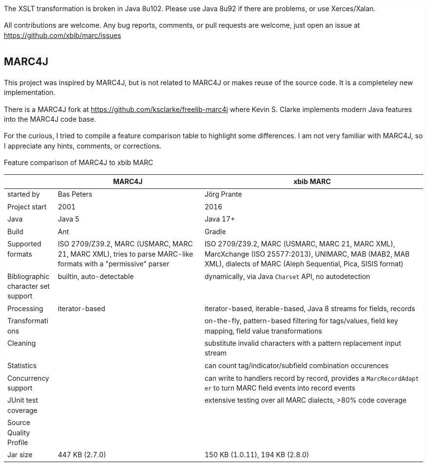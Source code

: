 The XSLT transformation is broken in Java 8u102. Please use Java 8u92 if there are
problems, or use Xerces/Xalan.

All contributions are welcome. Any bug reports, comments, or pull requests are welcome,
just open an issue at https://github.com/xbib/marc/issues

## MARC4J

This project was inspired by MARC4J, but is not related to MARC4J or makes reuse of the
source code. It is a completeley new implementation.

There is a MARC4J fork at https://github.com/ksclarke/freelib-marc4j where Kevin S. Clarke
implements modern Java features into the MARC4J code base.

For the curious, I tried to compile a feature comparison table to highlight some differences.
I am not very familiar with MARC4J, so I appreciate any hints, comments, or corrections.

Feature comparison of MARC4J to xbib MARC

|                                     | MARC4J                                                                                                         | xbib MARC                                                                                                                                                             |
|-------------------------------------|----------------------------------------------------------------------------------------------------------------|-----------------------------------------------------------------------------------------------------------------------------------------------------------------------| 
| started by                          | Bas Peters                                                                                                     | Jörg Prante                                                                                                                                                           |
| Project start                       | 2001                                                                                                           | 2016                                                                                                                                                                  |
| Java                                | Java 5                                                                                                         | Java 17+                                                                                                                                                              |
| Build                               | Ant                                                                                                            | Gradle                                                                                                                                                                |
| Supported formats                   | ISO 2709/Z39.2,  MARC (USMARC, MARC 21, MARC XML), tries to parse MARC-like formats with a "permissive" parser | ISO 2709/Z39.2, MARC (USMARC, MARC 21, MARC XML), MarcXchange (ISO 25577:2013), UNIMARC, MAB (MAB2, MAB XML), dialects of MARC (Aleph Sequential, Pica, SISIS format) |
| Bibliographic character set support | builtin, auto-detectable                                                                                       | dynamically, via Java `Charset` API, no autodetection                                                                                                                 |
| Processing                          | iterator-based                                                                                                 | iterator-based, iterable-based, Java 8 streams for fields, records                                                                                                    |
| Transformations                     |                                                                                                                | on-the-fly, pattern-based filtering for tags/values, field key mapping, field value transformations                                                                   |
| Cleaning                            |                                                                                                                | substitute invalid characters with a pattern replacement input stream                                                                                                 |
| Statistics                          |                                                                                                                | can count tag/indicator/subfield combination occurences                                                                                                               |
| Concurrency support                 |                                                                                                                | can write to handlers record by record, provides a `MarcRecordAdapter` to turn MARC field events into record events                                                   | 
| JUnit test coverage                 |                                                                                                                | extensive testing over all MARC dialects, >80% code coverage                                                                                                          |
| Source Quality Profile              |                                                                                                                |                                                                                                                                                                       |
| Jar size                            | 447 KB (2.7.0)                                                                                                 | 150 KB (1.0.11), 194 KB (2.8.0)                                                                                                                                       |